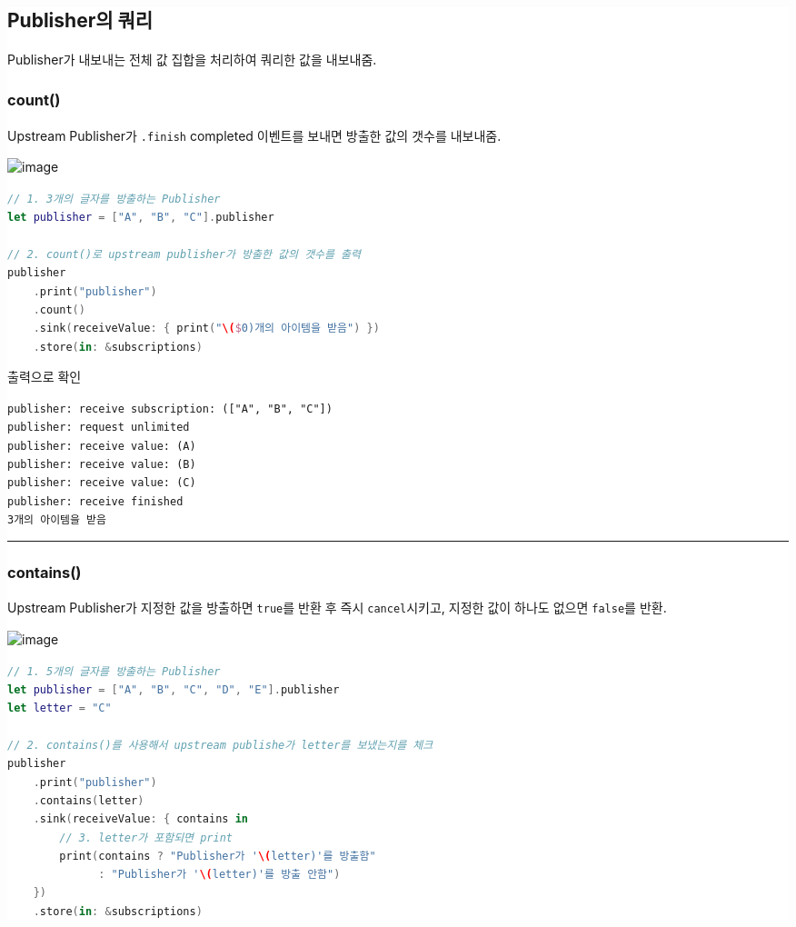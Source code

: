 
## Publisher의 쿼리

Publisher가 내보내는 전체 값 집합을 처리하여 쿼리한 값을 내보내줌.

### count()

Upstream Publisher가 `.finish` completed 이벤트를 보내면 방출한 값의 갯수를 내보내줌.

![image](https://github.com/redxoul/redxoul.github.io/assets/9062513/1773283a-94b1-4e0e-bf4b-7fb3f45e7934)


```swift
// 1. 3개의 글자를 방출하는 Publisher
let publisher = ["A", "B", "C"].publisher

// 2. count()로 upstream publisher가 방출한 값의 갯수를 출력
publisher
    .print("publisher")
    .count()
    .sink(receiveValue: { print("\($0)개의 아이템을 받음") })
    .store(in: &subscriptions)
```

출력으로 확인

```
publisher: receive subscription: (["A", "B", "C"])
publisher: request unlimited
publisher: receive value: (A)
publisher: receive value: (B)
publisher: receive value: (C)
publisher: receive finished
3개의 아이템을 받음
```

---

### contains()

Upstream Publisher가 지정한 값을 방출하면 `true`를 반환 후 즉시 `cancel`시키고, 지정한 값이 하나도 없으면 `false`를 반환.

![image](https://github.com/redxoul/redxoul.github.io/assets/9062513/e289f55f-c052-4e93-989e-1f03f8d12871)


```swift
// 1. 5개의 글자를 방출하는 Publisher
let publisher = ["A", "B", "C", "D", "E"].publisher
let letter = "C"

// 2. contains()를 사용해서 upstream publishe가 letter를 보냈는지를 체크
publisher
    .print("publisher")
    .contains(letter)
    .sink(receiveValue: { contains in
        // 3. letter가 포함되면 print
        print(contains ? "Publisher가 '\(letter)'를 방출함"
              : "Publisher가 '\(letter)'를 방출 안함")
    })
    .store(in: &subscriptions)
```
